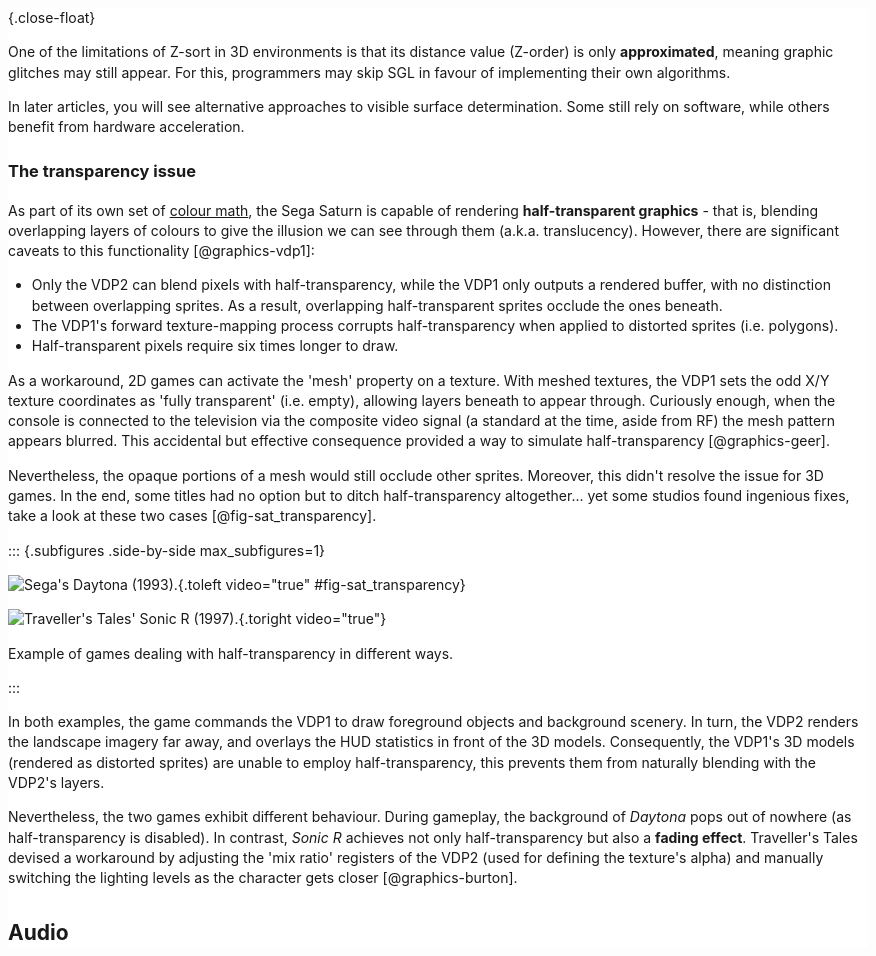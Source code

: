 {.close-float}

One of the limitations of Z-sort in 3D environments is that its distance value (Z-order) is only **approximated**, meaning graphic glitches may still appear. For this, programmers may skip SGL in favour of implementing their own algorithms.

In later articles, you will see alternative approaches to visible surface determination. Some still rely on software, while others benefit from hardware acceleration.

### The transparency issue

As part of its own set of [colour math](super-nintendo#more-colour-magic), the Sega Saturn is capable of rendering **half-transparent graphics** - that is, blending overlapping layers of colours to give the illusion we can see through them (a.k.a. translucency). However, there are significant caveats to this functionality [@graphics-vdp1]:

- Only the VDP2 can blend pixels with half-transparency, while the VDP1 only outputs a rendered buffer, with no distinction between overlapping sprites. As a result, overlapping half-transparent sprites occlude the ones beneath.
- The VDP1's forward texture-mapping process corrupts half-transparency when applied to distorted sprites (i.e. polygons).
- Half-transparent pixels require six times longer to draw.

As a workaround, 2D games can activate the 'mesh' property on a texture. With meshed textures, the VDP1 sets the odd X/Y texture coordinates as 'fully transparent' (i.e. empty), allowing layers beneath to appear through. Curiously enough, when the console is connected to the television via the composite video signal (a standard at the time, aside from RF) the mesh pattern appears blurred. This accidental but effective consequence provided a way to simulate half-transparency [@graphics-geer].

Nevertheless, the opaque portions of a mesh would still occlude other sprites. Moreover, this didn't resolve the issue for 3D games. In the end, some titles had no option but to ditch half-transparency altogether... yet some studios found ingenious fixes, take a look at these two cases [@fig-sat_transparency].

::: {.subfigures .side-by-side max_subfigures=1}

![Sega's Daytona (1993).](daytona){.toleft video="true" #fig-sat_transparency}

![Traveller's Tales' Sonic R (1997).](sonicr){.toright video="true"}

Example of games dealing with half-transparency in different ways.

:::

In both examples, the game commands the VDP1 to draw foreground objects and background scenery. In turn, the VDP2 renders the landscape imagery far away, and overlays the HUD statistics in front of the 3D models. Consequently, the VDP1's 3D models (rendered as distorted sprites) are unable to employ half-transparency, this prevents them from naturally blending with the VDP2's layers.

Nevertheless, the two games exhibit different behaviour. During gameplay, the background of *Daytona* pops out of nowhere (as half-transparency is disabled). In contrast, *Sonic R* achieves not only half-transparency but also a **fading effect**. Traveller's Tales devised a workaround by adjusting the 'mix ratio' registers of the VDP2 (used for defining the texture's alpha) and manually switching the lighting levels as the character gets closer [@graphics-burton].

## Audio
